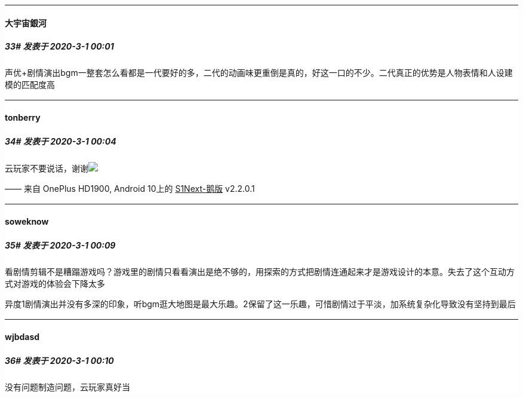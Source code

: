 


*****

####  大宇宙銀河  
##### 33#       发表于 2020-3-1 00:01




声优+剧情演出bgm一整套怎么看都是一代要好的多，二代的动画味更重倒是真的，好这一口的不少。二代真正的优势是人物表情和人设建模的匹配度高







*****

####  tonberry  
##### 34#       发表于 2020-3-1 00:04




云玩家不要说话，谢谢<img src="https://static.saraba1st.com/image/smiley/face2017/009.gif" referrerpolicy="no-referrer">

—— 来自 OnePlus HD1900, Android 10上的 [S1Next-鹅版](https://github.com/ykrank/S1-Next/releases) v2.2.0.1







*****

####  soweknow  
##### 35#       发表于 2020-3-1 00:09




看剧情剪辑不是糟蹋游戏吗？游戏里的剧情只看看演出是绝不够的，用探索的方式把剧情连通起来才是游戏设计的本意。失去了这个互动方式对游戏的体验会下降太多


异度1剧情演出并没有多深的印象，听bgm逛大地图是最大乐趣。2保留了这一乐趣，可惜剧情过于平淡，加系统复杂化导致没有坚持到最后







*****

####  wjbdasd  
##### 36#       发表于 2020-3-1 00:10




没有问题制造问题，云玩家真好当




